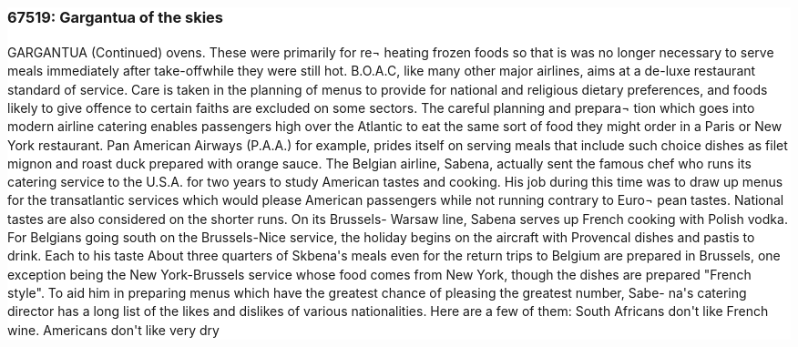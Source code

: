 ### 67519: Gargantua of the skies

GARGANTUA (Continued)
ovens. These were primarily for re¬
heating frozen foods so that is was no
longer necessary to serve meals
immediately after take-offwhile
they were still hot.
B.O.A.C, like many other major
airlines, aims at a de-luxe restaurant
standard of service. Care is taken
in the planning of menus to provide
for national and religious dietary
preferences, and foods likely to give
offence to certain faiths are excluded
on some sectors.
The careful planning and prepara¬
tion which goes into modern airline
catering enables passengers high over
the Atlantic to eat the same sort of
food they might order in a Paris or
New York restaurant. Pan American
Airways (P.A.A.) for example, prides
itself on serving meals that include
such choice dishes as filet mignon
and roast duck prepared with orange
sauce.
The Belgian airline, Sabena,
actually sent the famous chef who
runs its catering service to the U.S.A.
for two years to study American
tastes and cooking. His job during
this time was to draw up menus for
the transatlantic services which
would please American passengers
while not running contrary to Euro¬
pean tastes.
National tastes are also considered
on the shorter runs. On its Brussels-
Warsaw line, Sabena serves up
French cooking with Polish vodka.
For Belgians going south on the
Brussels-Nice service, the holiday
begins on the aircraft with Provencal
dishes and pastis to drink.
Each to his taste
About three quarters of Skbena's
meals even for the return
trips to Belgium are prepared
in Brussels, one exception being the
New York-Brussels service whose
food comes from New York, though
the dishes are prepared "French
style".
To aid him in preparing menus
which have the greatest chance of
pleasing the greatest number, Sabe-
na's catering director has a long list
of the likes and dislikes of various
nationalities. Here are a few of them:
South Africans don't like French
wine.
Americans don't like very dry